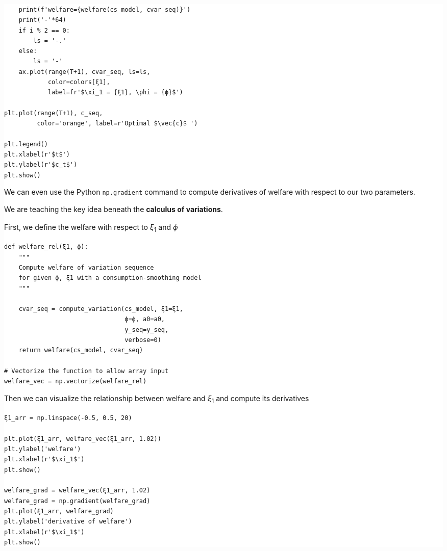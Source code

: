 ```{code-cell} ipython3
    print(f'welfare={welfare(cs_model, cvar_seq)}')
    print('-'*64)
    if i % 2 == 0:
        ls = '-.'
    else: 
        ls = '-'  
    ax.plot(range(T+1), cvar_seq, ls=ls, 
            color=colors[ξ1], 
            label=fr'$\xi_1 = {ξ1}, \phi = {ϕ}$')

plt.plot(range(T+1), c_seq, 
         color='orange', label=r'Optimal $\vec{c}$ ')

plt.legend()
plt.xlabel(r'$t$')
plt.ylabel(r'$c_t$')
plt.show()
```


We can even use the Python `np.gradient` command to compute derivatives of welfare with respect to our two parameters.  

We are teaching the key idea beneath the **calculus of variations**.

First, we define the welfare with respect to $\xi_1$ and $\phi$

```{code-cell} ipython3
def welfare_rel(ξ1, ϕ):
    """
    Compute welfare of variation sequence 
    for given ϕ, ξ1 with a consumption-smoothing model
    """
    
    cvar_seq = compute_variation(cs_model, ξ1=ξ1, 
                                 ϕ=ϕ, a0=a0, 
                                 y_seq=y_seq, 
                                 verbose=0)
    return welfare(cs_model, cvar_seq)

# Vectorize the function to allow array input
welfare_vec = np.vectorize(welfare_rel)
```


Then we can visualize the relationship between welfare and $\xi_1$ and compute its derivatives

```{code-cell} ipython3
ξ1_arr = np.linspace(-0.5, 0.5, 20)

plt.plot(ξ1_arr, welfare_vec(ξ1_arr, 1.02))
plt.ylabel('welfare')
plt.xlabel(r'$\xi_1$')
plt.show()

welfare_grad = welfare_vec(ξ1_arr, 1.02)
welfare_grad = np.gradient(welfare_grad)
plt.plot(ξ1_arr, welfare_grad)
plt.ylabel('derivative of welfare')
plt.xlabel(r'$\xi_1$')
plt.show()
```
